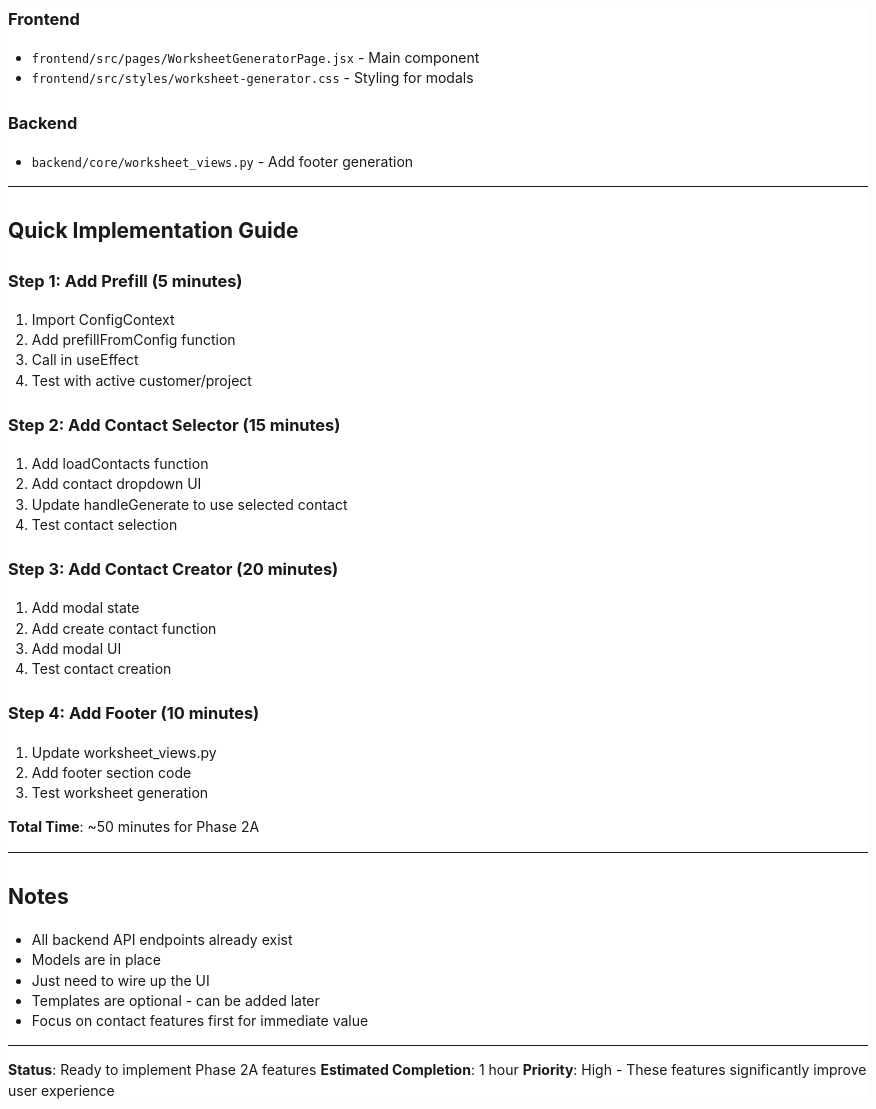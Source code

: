 ### Frontend
- `frontend/src/pages/WorksheetGeneratorPage.jsx` - Main component
- `frontend/src/styles/worksheet-generator.css` - Styling for modals

### Backend
- `backend/core/worksheet_views.py` - Add footer generation

---

## Quick Implementation Guide

### Step 1: Add Prefill (5 minutes)
1. Import ConfigContext
2. Add prefillFromConfig function
3. Call in useEffect
4. Test with active customer/project

### Step 2: Add Contact Selector (15 minutes)
1. Add loadContacts function
2. Add contact dropdown UI
3. Update handleGenerate to use selected contact
4. Test contact selection

### Step 3: Add Contact Creator (20 minutes)
1. Add modal state
2. Add create contact function
3. Add modal UI
4. Test contact creation

### Step 4: Add Footer (10 minutes)
1. Update worksheet_views.py
2. Add footer section code
3. Test worksheet generation

**Total Time**: ~50 minutes for Phase 2A

---

## Notes

- All backend API endpoints already exist
- Models are in place
- Just need to wire up the UI
- Templates are optional - can be added later
- Focus on contact features first for immediate value

---

**Status**: Ready to implement Phase 2A features
**Estimated Completion**: 1 hour
**Priority**: High - These features significantly improve user experience
